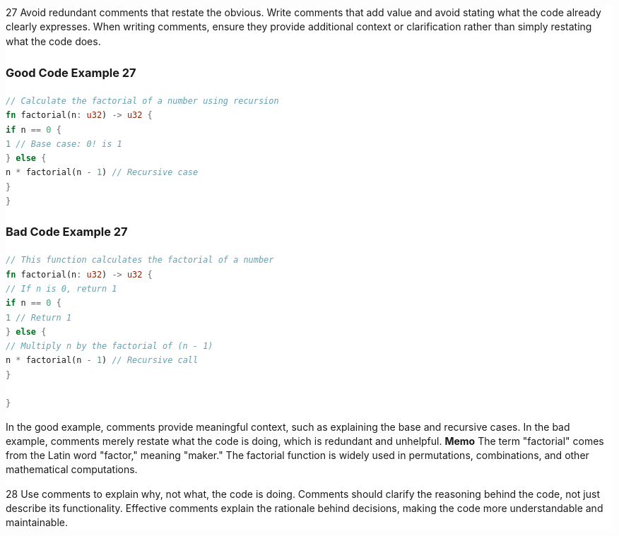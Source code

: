 27
Avoid redundant comments that restate
the obvious.
Write comments that add value and avoid stating what the code already
clearly expresses.
When writing comments, ensure they provide additional context or
clarification rather than simply restating what the code does.

### Good Code Example 27

```rust
// Calculate the factorial of a number using recursion
fn factorial(n: u32) -> u32 {
if n == 0 {
1 // Base case: 0! is 1
} else {
n * factorial(n - 1) // Recursive case
}
}
```

### Bad Code Example 27

```rust
// This function calculates the factorial of a number
fn factorial(n: u32) -> u32 {
// If n is 0, return 1
if n == 0 {
1 // Return 1
} else {
// Multiply n by the factorial of (n - 1)
n * factorial(n - 1) // Recursive call
}

}

```

In the good example, comments provide meaningful context, such as
explaining the base and recursive cases. In the bad example, comments
merely restate what the code is doing, which is redundant and unhelpful.
**Memo**
The term "factorial" comes from the Latin word "factor," meaning "maker."
The factorial function is widely used in permutations, combinations, and
other mathematical computations.

28
Use comments to explain why, not what,
the code is doing.
Comments should clarify the reasoning behind the code, not just describe
its functionality.
Effective comments explain the rationale behind decisions, making the code
more understandable and maintainable.
